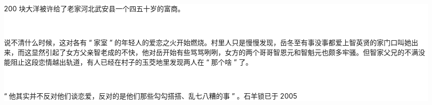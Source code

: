   </span>
  <span class="s2">
   200
  </span>
  <span class="s1">
   块大洋被许给了老家河北武安县一个四五十岁的富商。
  </span>
 </p>
 <p class="p1">
  <span class="s1">
  </span>
  <br/>
 </p>
 <p class="p2">
  <span class="s1">
   说不清什么时候，这对各有
  </span>
  <span class="s2">
   “
  </span>
  <span class="s1">
   家室
  </span>
  <span class="s2">
   ”
  </span>
  <span class="s1">
   的年轻人的爱恋之火开始燃烧。村里人只是慢慢发现，岳冬至有事没事都爱上智英贤的家门口叫她出来，而这显然引起了女方父亲智老成的不快，他对岳开始有些骂骂咧咧，女方的两个哥哥智恩元和智魁元也颇多牢骚。但智家父兄的不满没能阻止这段恋情越出轨道，有人已经在村子的玉茭地里发现两人在
  </span>
  <span class="s2">
   “
  </span>
  <span class="s1">
   那个啥
  </span>
  <span class="s2">
   ”
  </span>
  <span class="s1">
   了。
  </span>
 </p>
 <p class="p1">
  <span class="s1">
  </span>
  <br/>
 </p>
 <p class="p2">
  <span class="s2">
   “
  </span>
  <span class="s1">
   他其实并不反对他们谈恋爱，反对的是他们那些勾勾搭搭、乱七八糟的事
  </span>
  <span class="s2">
   ”
  </span>
  <span class="s1">
   。石羊锁已于
  </span>
  <span class="s2">
   2005
  </span>